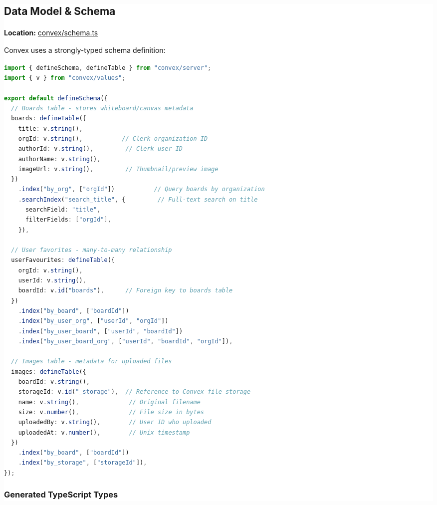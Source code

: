
## Data Model & Schema

**Location:** [convex/schema.ts](convex/schema.ts)

Convex uses a strongly-typed schema definition:

```typescript
import { defineSchema, defineTable } from "convex/server";
import { v } from "convex/values";

export default defineSchema({
  // Boards table - stores whiteboard/canvas metadata
  boards: defineTable({
    title: v.string(),
    orgId: v.string(),           // Clerk organization ID
    authorId: v.string(),         // Clerk user ID
    authorName: v.string(),
    imageUrl: v.string(),         // Thumbnail/preview image
  })
    .index("by_org", ["orgId"])           // Query boards by organization
    .searchIndex("search_title", {         // Full-text search on title
      searchField: "title",
      filterFields: ["orgId"],
    }),

  // User favorites - many-to-many relationship
  userFavourites: defineTable({
    orgId: v.string(),
    userId: v.string(),
    boardId: v.id("boards"),      // Foreign key to boards table
  })
    .index("by_board", ["boardId"])
    .index("by_user_org", ["userId", "orgId"])
    .index("by_user_board", ["userId", "boardId"])
    .index("by_user_board_org", ["userId", "boardId", "orgId"]),

  // Images table - metadata for uploaded files
  images: defineTable({
    boardId: v.string(),
    storageId: v.id("_storage"),  // Reference to Convex file storage
    name: v.string(),              // Original filename
    size: v.number(),              // File size in bytes
    uploadedBy: v.string(),        // User ID who uploaded
    uploadedAt: v.number(),        // Unix timestamp
  })
    .index("by_board", ["boardId"])
    .index("by_storage", ["storageId"]),
});
```

### Generated TypeScript Types
